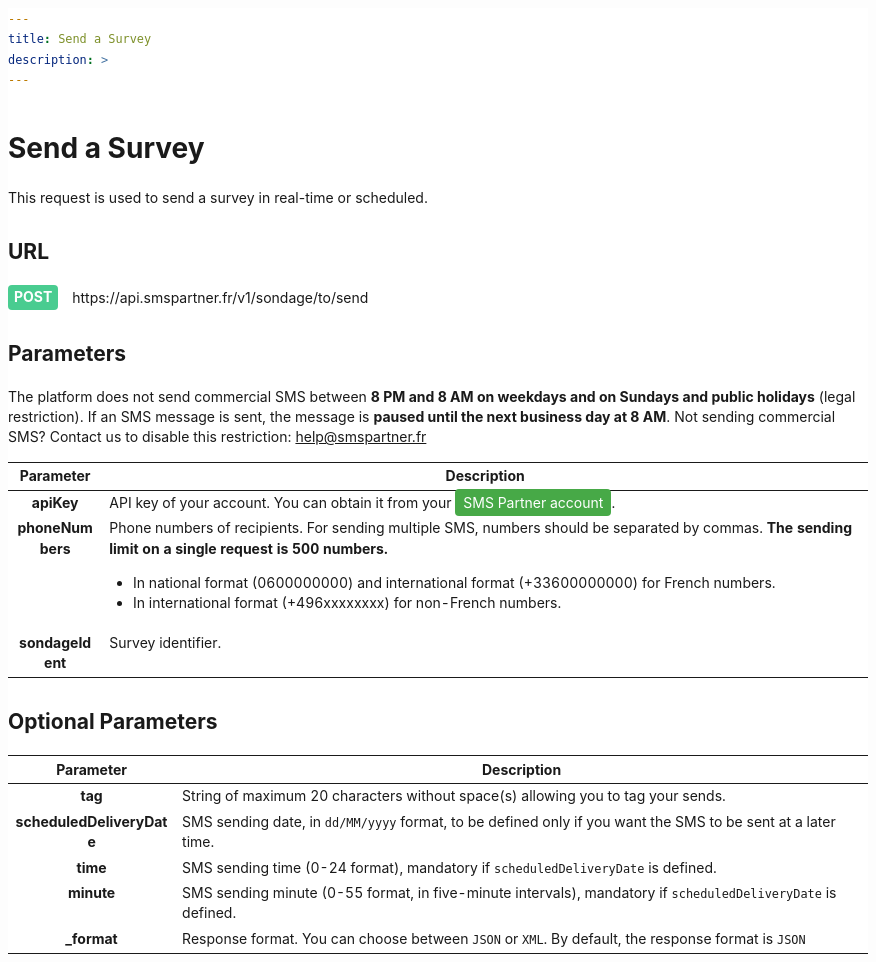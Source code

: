 ```yaml
---
title: Send a Survey
description: >
---
```

# Send a Survey
This request is used to send a survey in real-time or scheduled.



## URL

<div>
  <div style="background-color: #49CC90; color: white;  display: inline-block; padding: 2px 6px; font-weight: bold; border-radius: 4px;">POST</div> 
  <span style=" display: inline-block; vertical-align: middle; margin-left: 10px;"> https://api.smspartner.fr/v1/sondage/to/send</span>
</div>




## Parameters

   <div class="alert alert-info">
        The platform does not send commercial SMS between <strong>8 PM and 8 AM on weekdays and on Sundays and public holidays</strong> (legal restriction). If an SMS message is sent, the message is <strong>paused until the next business day at 8 AM</strong>. Not sending commercial SMS? Contact us to disable this restriction: <a href="mailto:help@smspartner.fr">help@smspartner.fr</a>
    </div>
           
| Parameter       | Description |
|:-----------------:|-------------| 
| **apiKey**      | API key of your account. You can obtain it from your <a href="https://my.smspartner.fr/connexion" style="background-color: #47a947; color: white; padding: 5px 8px; text-decoration: none; border-radius: 4px;">SMS Partner account</a>. |
| **phoneNumbers** | Phone numbers of recipients. For sending multiple SMS, numbers should be separated by commas. **The sending limit on a single request is 500 numbers.** <ul><li>In national format (0600000000) and international format (+33600000000) for French numbers.</li><li>In international format (+496xxxxxxxx) for non-French numbers.</li></ul> |
| **sondageIdent**      | Survey identifier. |

## Optional Parameters

| Parameter               | Description |
|:-------------------------:|-------------|
| **tag**                 | String of maximum 20 characters without space(s) allowing you to tag your sends. |
| **scheduledDeliveryDate** | SMS sending date, in `dd/MM/yyyy` format, to be defined only if you want the SMS to be sent at a later time. |
| **time**                | SMS sending time (0-24 format), mandatory if `scheduledDeliveryDate` is defined. |
| **minute**              | SMS sending minute (0-55 format, in five-minute intervals), mandatory if `scheduledDeliveryDate` is defined. |
| **_format**             | Response format. You can choose between `JSON` or `XML`. By default, the response format is `JSON` |
